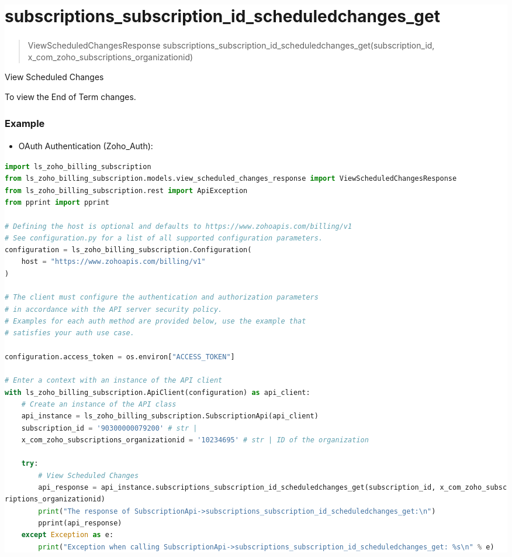 # **subscriptions_subscription_id_scheduledchanges_get**
> ViewScheduledChangesResponse subscriptions_subscription_id_scheduledchanges_get(subscription_id, x_com_zoho_subscriptions_organizationid)

View Scheduled Changes

To view  the End of Term changes.

### Example

* OAuth Authentication (Zoho_Auth):

```python
import ls_zoho_billing_subscription
from ls_zoho_billing_subscription.models.view_scheduled_changes_response import ViewScheduledChangesResponse
from ls_zoho_billing_subscription.rest import ApiException
from pprint import pprint

# Defining the host is optional and defaults to https://www.zohoapis.com/billing/v1
# See configuration.py for a list of all supported configuration parameters.
configuration = ls_zoho_billing_subscription.Configuration(
    host = "https://www.zohoapis.com/billing/v1"
)

# The client must configure the authentication and authorization parameters
# in accordance with the API server security policy.
# Examples for each auth method are provided below, use the example that
# satisfies your auth use case.

configuration.access_token = os.environ["ACCESS_TOKEN"]

# Enter a context with an instance of the API client
with ls_zoho_billing_subscription.ApiClient(configuration) as api_client:
    # Create an instance of the API class
    api_instance = ls_zoho_billing_subscription.SubscriptionApi(api_client)
    subscription_id = '90300000079200' # str | 
    x_com_zoho_subscriptions_organizationid = '10234695' # str | ID of the organization

    try:
        # View Scheduled Changes
        api_response = api_instance.subscriptions_subscription_id_scheduledchanges_get(subscription_id, x_com_zoho_subscriptions_organizationid)
        print("The response of SubscriptionApi->subscriptions_subscription_id_scheduledchanges_get:\n")
        pprint(api_response)
    except Exception as e:
        print("Exception when calling SubscriptionApi->subscriptions_subscription_id_scheduledchanges_get: %s\n" % e)
```

